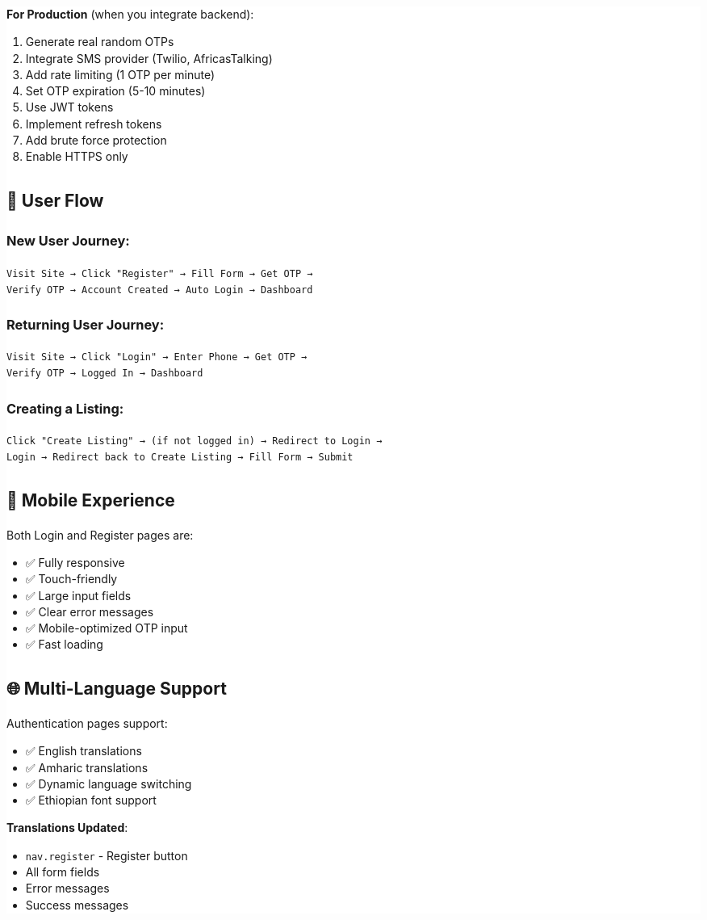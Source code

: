**For Production** (when you integrate backend):
1. Generate real random OTPs
2. Integrate SMS provider (Twilio, AfricasTalking)
3. Add rate limiting (1 OTP per minute)
4. Set OTP expiration (5-10 minutes)
5. Use JWT tokens
6. Implement refresh tokens
7. Add brute force protection
8. Enable HTTPS only

## 🎯 User Flow

### New User Journey:
```
Visit Site → Click "Register" → Fill Form → Get OTP → 
Verify OTP → Account Created → Auto Login → Dashboard
```

### Returning User Journey:
```
Visit Site → Click "Login" → Enter Phone → Get OTP → 
Verify OTP → Logged In → Dashboard
```

### Creating a Listing:
```
Click "Create Listing" → (if not logged in) → Redirect to Login →
Login → Redirect back to Create Listing → Fill Form → Submit
```

## 📱 Mobile Experience

Both Login and Register pages are:
- ✅ Fully responsive
- ✅ Touch-friendly
- ✅ Large input fields
- ✅ Clear error messages
- ✅ Mobile-optimized OTP input
- ✅ Fast loading

## 🌐 Multi-Language Support

Authentication pages support:
- ✅ English translations
- ✅ Amharic translations
- ✅ Dynamic language switching
- ✅ Ethiopian font support

**Translations Updated**:
- `nav.register` - Register button
- All form fields
- Error messages
- Success messages
